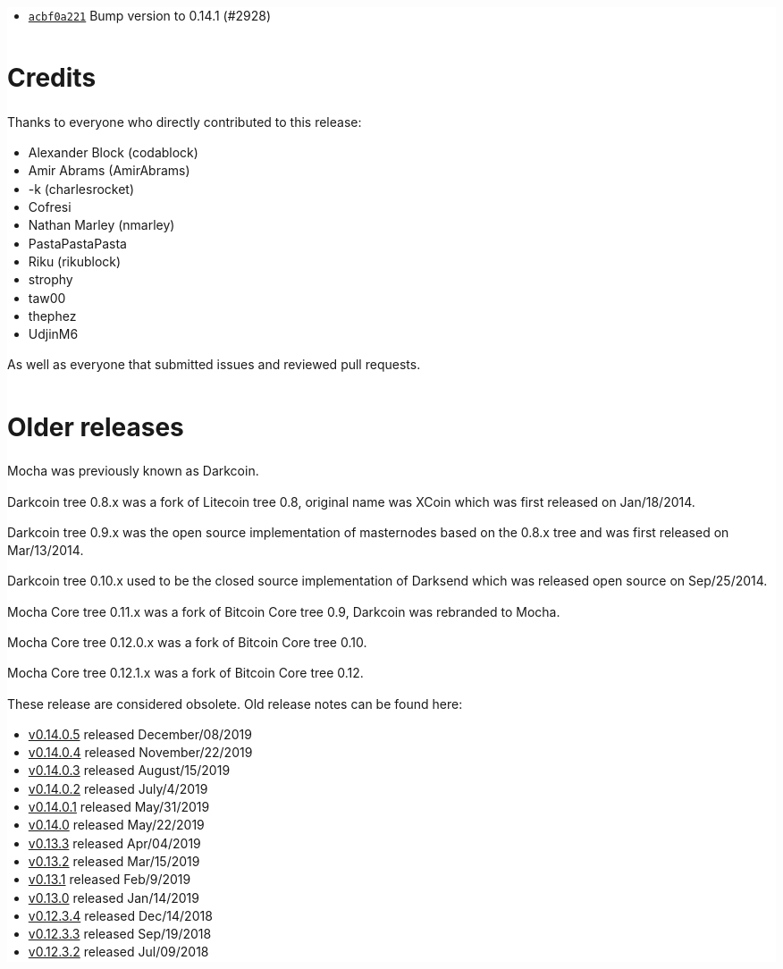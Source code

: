 - [`acbf0a221`](https://github.com/mochapay/mocha/commit/acbf0a221) Bump version to 0.14.1 (#2928)

Credits
=======

Thanks to everyone who directly contributed to this release:

- Alexander Block (codablock)
- Amir Abrams (AmirAbrams)
- -k (charlesrocket)
- Cofresi
- Nathan Marley (nmarley)
- PastaPastaPasta
- Riku (rikublock)
- strophy
- taw00
- thephez
- UdjinM6

As well as everyone that submitted issues and reviewed pull requests.

Older releases
==============

Mocha was previously known as Darkcoin.

Darkcoin tree 0.8.x was a fork of Litecoin tree 0.8, original name was XCoin
which was first released on Jan/18/2014.

Darkcoin tree 0.9.x was the open source implementation of masternodes based on
the 0.8.x tree and was first released on Mar/13/2014.

Darkcoin tree 0.10.x used to be the closed source implementation of Darksend
which was released open source on Sep/25/2014.

Mocha Core tree 0.11.x was a fork of Bitcoin Core tree 0.9,
Darkcoin was rebranded to Mocha.

Mocha Core tree 0.12.0.x was a fork of Bitcoin Core tree 0.10.

Mocha Core tree 0.12.1.x was a fork of Bitcoin Core tree 0.12.

These release are considered obsolete. Old release notes can be found here:

- [v0.14.0.5](https://github.com/mochapay/mocha/blob/master/doc/release-notes/mocha/release-notes-0.14.0.5.md) released December/08/2019
- [v0.14.0.4](https://github.com/mochapay/mocha/blob/master/doc/release-notes/mocha/release-notes-0.14.0.4.md) released November/22/2019
- [v0.14.0.3](https://github.com/mochapay/mocha/blob/master/doc/release-notes/mocha/release-notes-0.14.0.3.md) released August/15/2019
- [v0.14.0.2](https://github.com/mochapay/mocha/blob/master/doc/release-notes/mocha/release-notes-0.14.0.2.md) released July/4/2019
- [v0.14.0.1](https://github.com/mochapay/mocha/blob/master/doc/release-notes/mocha/release-notes-0.14.0.1.md) released May/31/2019
- [v0.14.0](https://github.com/mochapay/mocha/blob/master/doc/release-notes/mocha/release-notes-0.14.0.md) released May/22/2019
- [v0.13.3](https://github.com/mochapay/mocha/blob/master/doc/release-notes/mocha/release-notes-0.13.3.md) released Apr/04/2019
- [v0.13.2](https://github.com/mochapay/mocha/blob/master/doc/release-notes/mocha/release-notes-0.13.2.md) released Mar/15/2019
- [v0.13.1](https://github.com/mochapay/mocha/blob/master/doc/release-notes/mocha/release-notes-0.13.1.md) released Feb/9/2019
- [v0.13.0](https://github.com/mochapay/mocha/blob/master/doc/release-notes/mocha/release-notes-0.13.0.md) released Jan/14/2019
- [v0.12.3.4](https://github.com/mochapay/mocha/blob/master/doc/release-notes/mocha/release-notes-0.12.3.4.md) released Dec/14/2018
- [v0.12.3.3](https://github.com/mochapay/mocha/blob/master/doc/release-notes/mocha/release-notes-0.12.3.3.md) released Sep/19/2018
- [v0.12.3.2](https://github.com/mochapay/mocha/blob/master/doc/release-notes/mocha/release-notes-0.12.3.2.md) released Jul/09/2018